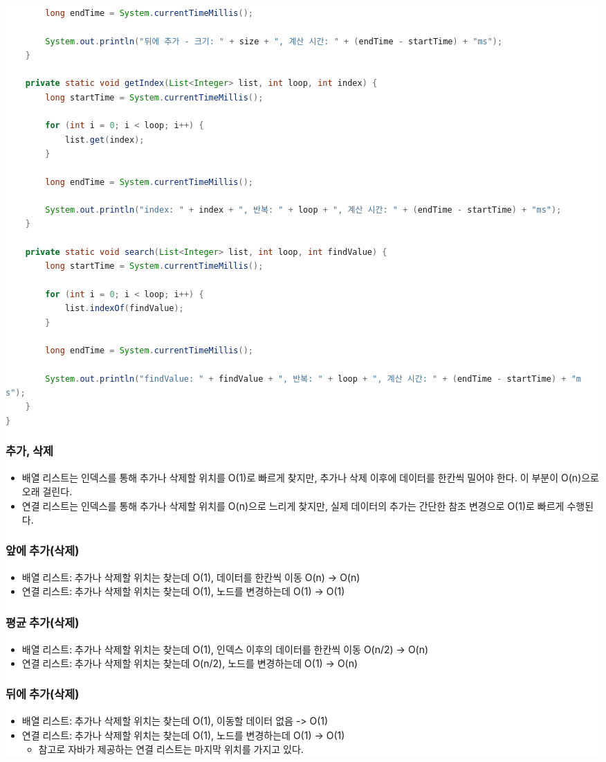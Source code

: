 ``` java
        long endTime = System.currentTimeMillis();

        System.out.println("뒤에 추가 - 크기: " + size + ", 계산 시간: " + (endTime - startTime) + "ms");
    }

    private static void getIndex(List<Integer> list, int loop, int index) {
        long startTime = System.currentTimeMillis();

        for (int i = 0; i < loop; i++) {
            list.get(index);
        }

        long endTime = System.currentTimeMillis();

        System.out.println("index: " + index + ", 반복: " + loop + ", 계산 시간: " + (endTime - startTime) + "ms");
    }

    private static void search(List<Integer> list, int loop, int findValue) {
        long startTime = System.currentTimeMillis();

        for (int i = 0; i < loop; i++) {
            list.indexOf(findValue);
        }

        long endTime = System.currentTimeMillis();

        System.out.println("findValue: " + findValue + ", 반복: " + loop + ", 계산 시간: " + (endTime - startTime) + "ms");
    }
}
```

### 추가, 삭제

- 배열 리스트는 인덱스를 통해 추가나 삭제할 위치를 O(1)로 빠르게 찾지만, 추가나 삭제 이후에 데이터를 한칸씩 밀어야 한다. 이 부분이 O(n)으로 오래 걸린다.
- 연결 리스트는 인덱스를 통해 추가나 삭제할 위치를 O(n)으로 느리게 찾지만, 실제 데이터의 추가는 간단한 참조 변경으로 O(1)로 빠르게 수행된다.

### 앞에 추가(삭제)

- 배열 리스트: 추가나 삭제할 위치는 찾는데 O(1), 데이터를 한칸씩 이동 O(n) -> O(n)
- 연결 리스트: 추가나 삭제할 위치는 찾는데 O(1), 노드를 변경하는데 O(1) -> O(1)

### 평균 추가(삭제)

- 배열 리스트: 추가나 삭제할 위치는 찾는데 O(1), 인덱스 이후의 데이터를 한칸씩 이동 O(n/2) -> O(n)
- 연결 리스트: 추가나 삭제할 위치는 찾는데 O(n/2), 노드를 변경하는데 O(1) -> O(n)

### 뒤에 추가(삭제)

- 배열 리스트: 추가나 삭제할 위치는 찾는데 O(1), 이동할 데이터 없음 -> O(1)
- 연결 리스트: 추가나 삭제할 위치는 찾는데 O(1), 노드를 변경하는데 O(1) -> O(1)
    - 참고로 자바가 제공하는 연결 리스트는 마지막 위치를 가지고 있다.
